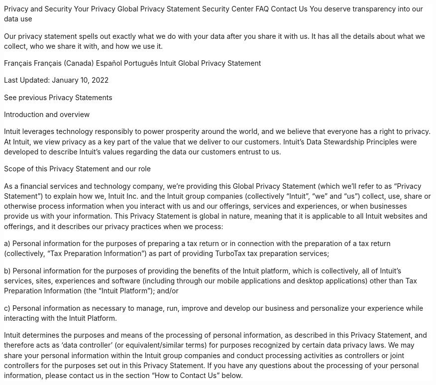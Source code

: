Privacy and Security
Your Privacy
Global Privacy Statement
Security Center
FAQ
Contact Us
You deserve transparency into our data use

Our privacy statement spells out exactly what we do with your data after you share it with us. It has all the details about what we collect, who we share it with, and how we use it.

Français
Français (Canada)
Español
Português
Intuit Global Privacy Statement

Last Updated: January 10, 2022

See previous Privacy Statements







Introduction and overview

Intuit leverages technology responsibly to power prosperity around the world, and we believe that everyone has a right to privacy. At Intuit, we view privacy as a key part of the value that we deliver to our customers. Intuit’s Data Stewardship Principles were developed to describe Intuit’s values regarding the data our customers entrust to us.

Scope of this Privacy Statement and our role

As a financial services and technology company, we’re providing this Global Privacy Statement (which we’ll refer to as “Privacy Statement”) to explain how we, Intuit Inc. and the Intuit group companies (collectively “Intuit”, “we” and “us”) collect, use, share or otherwise process information when you interact with us and our offerings, services and experiences, or when businesses provide us with your information. This Privacy Statement is global in nature, meaning that it is applicable to all Intuit websites and offerings, and it describes our privacy practices when we process:

a) Personal information for the purposes of preparing a tax return or in connection with the preparation of a tax return (collectively, “Tax Preparation Information”) as part of providing TurboTax tax preparation services;

b) Personal information for the purposes of providing the benefits of the Intuit platform, which is collectively, all of Intuit’s services, sites, experiences and software (including through our mobile applications and desktop applications) other than Tax Preparation Information (the “Intuit Platform”); and/or

c) Personal information as necessary to manage, run, improve and develop our business and personalize your experience while interacting with the Intuit Platform.

Intuit determines the purposes and means of the processing of personal information, as described in this Privacy Statement, and therefore acts as ‘data controller’ (or equivalent/similar terms) for purposes recognized by certain data privacy laws. We may share your personal information within the Intuit group companies and conduct processing activities as controllers or joint controllers for the purposes set out in this Privacy Statement. If you have any questions about the processing of your personal information, please contact us in the section “How to Contact Us” below.
